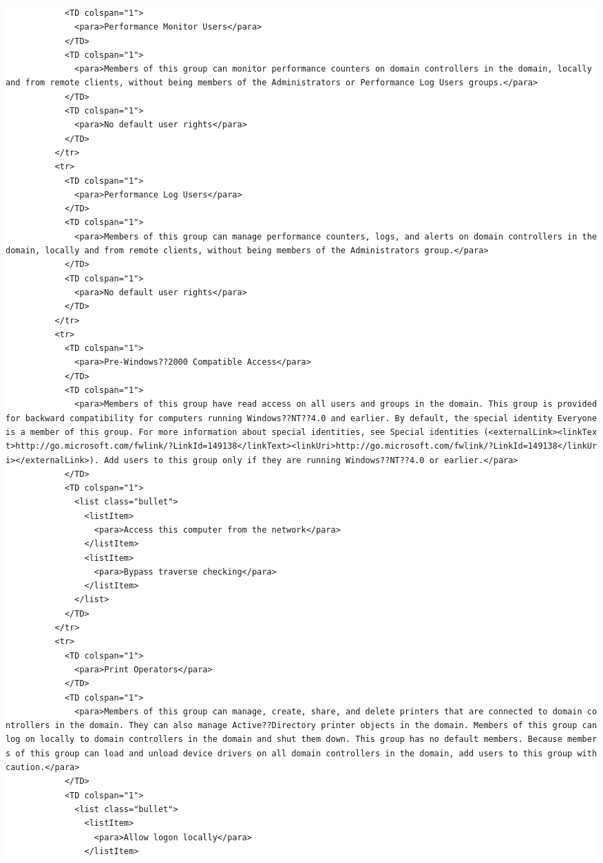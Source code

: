                 <TD colspan="1">
                  <para>Performance Monitor Users</para>
                </TD>
                <TD colspan="1">
                  <para>Members of this group can monitor performance counters on domain controllers in the domain, locally and from remote clients, without being members of the Administrators or Performance Log Users groups.</para>
                </TD>
                <TD colspan="1">
                  <para>No default user rights</para>
                </TD>
              </tr>
              <tr>
                <TD colspan="1">
                  <para>Performance Log Users</para>
                </TD>
                <TD colspan="1">
                  <para>Members of this group can manage performance counters, logs, and alerts on domain controllers in the domain, locally and from remote clients, without being members of the Administrators group.</para>
                </TD>
                <TD colspan="1">
                  <para>No default user rights</para>
                </TD>
              </tr>
              <tr>
                <TD colspan="1">
                  <para>Pre-Windows??2000 Compatible Access</para>
                </TD>
                <TD colspan="1">
                  <para>Members of this group have read access on all users and groups in the domain. This group is provided for backward compatibility for computers running Windows??NT??4.0 and earlier. By default, the special identity Everyone is a member of this group. For more information about special identities, see Special identities (<externalLink><linkText>http://go.microsoft.com/fwlink/?LinkId=149138</linkText><linkUri>http://go.microsoft.com/fwlink/?LinkId=149138</linkUri></externalLink>). Add users to this group only if they are running Windows??NT??4.0 or earlier.</para>
                </TD>
                <TD colspan="1">
                  <list class="bullet">
                    <listItem>
                      <para>Access this computer from the network</para>
                    </listItem>
                    <listItem>
                      <para>Bypass traverse checking</para>
                    </listItem>
                  </list>
                </TD>
              </tr>
              <tr>
                <TD colspan="1">
                  <para>Print Operators</para>
                </TD>
                <TD colspan="1">
                  <para>Members of this group can manage, create, share, and delete printers that are connected to domain controllers in the domain. They can also manage Active??Directory printer objects in the domain. Members of this group can log on locally to domain controllers in the domain and shut them down. This group has no default members. Because members of this group can load and unload device drivers on all domain controllers in the domain, add users to this group with caution.</para>
                </TD>
                <TD colspan="1">
                  <list class="bullet">
                    <listItem>
                      <para>Allow logon locally</para>
                    </listItem>